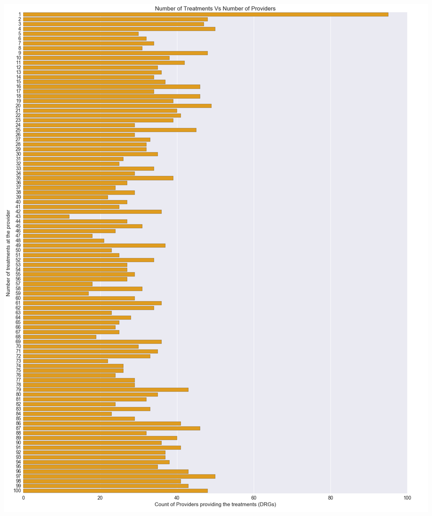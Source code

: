 ![png](https://raw.githubusercontent.com/gshahane/gshahane.github.io/master/_posts/Inpatients_Data_Medicare_CMS_files/Inpatients_Data_Medicare_CMS_29_0.png)
